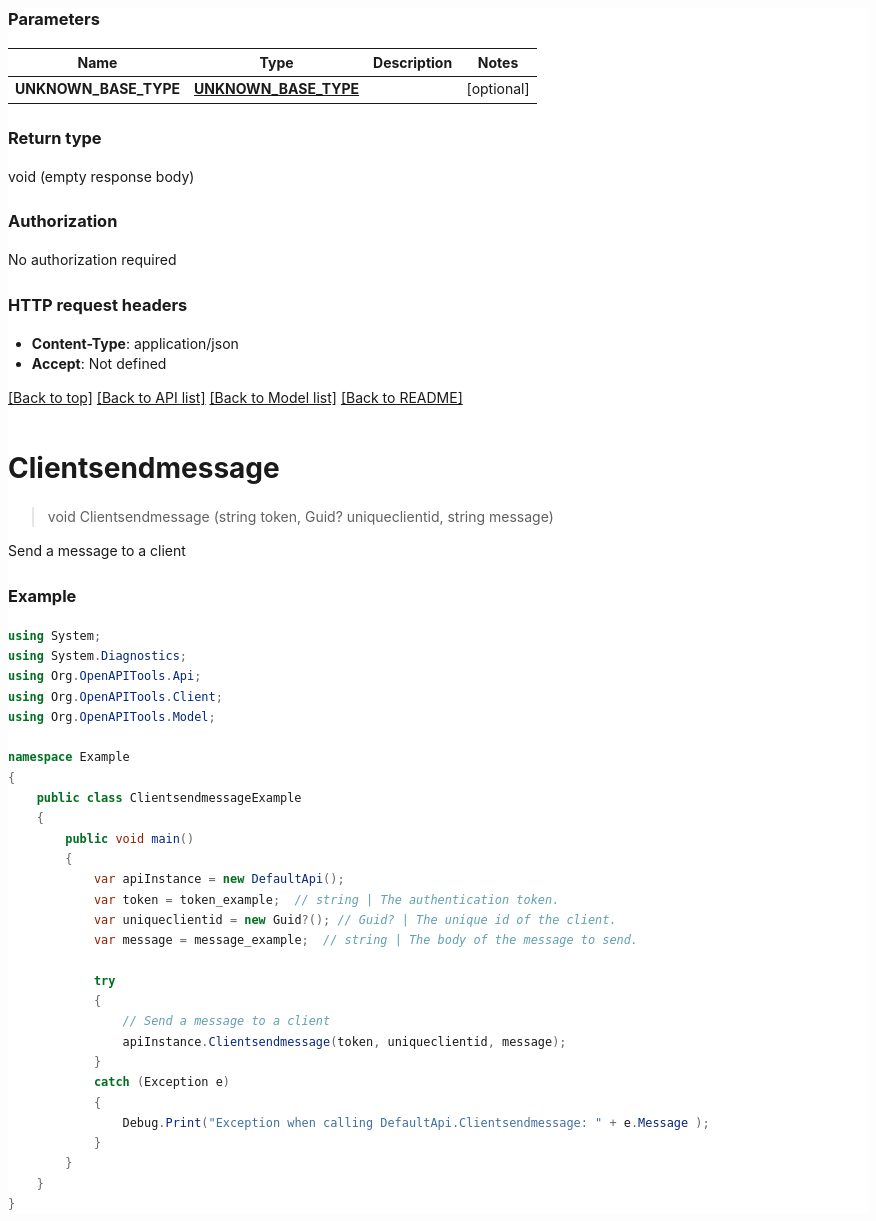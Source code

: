 ### Parameters

Name | Type | Description  | Notes
------------- | ------------- | ------------- | -------------
 **UNKNOWN_BASE_TYPE** | [**UNKNOWN_BASE_TYPE**](UNKNOWN_BASE_TYPE.md)|  | [optional] 

### Return type

void (empty response body)

### Authorization

No authorization required

### HTTP request headers

 - **Content-Type**: application/json
 - **Accept**: Not defined

[[Back to top]](#) [[Back to API list]](../README.md#documentation-for-api-endpoints) [[Back to Model list]](../README.md#documentation-for-models) [[Back to README]](../README.md)

<a name="clientsendmessage"></a>
# **Clientsendmessage**
> void Clientsendmessage (string token, Guid? uniqueclientid, string message)

Send a message to a client

### Example
```csharp
using System;
using System.Diagnostics;
using Org.OpenAPITools.Api;
using Org.OpenAPITools.Client;
using Org.OpenAPITools.Model;

namespace Example
{
    public class ClientsendmessageExample
    {
        public void main()
        {
            var apiInstance = new DefaultApi();
            var token = token_example;  // string | The authentication token.
            var uniqueclientid = new Guid?(); // Guid? | The unique id of the client.
            var message = message_example;  // string | The body of the message to send.

            try
            {
                // Send a message to a client
                apiInstance.Clientsendmessage(token, uniqueclientid, message);
            }
            catch (Exception e)
            {
                Debug.Print("Exception when calling DefaultApi.Clientsendmessage: " + e.Message );
            }
        }
    }
}
```
